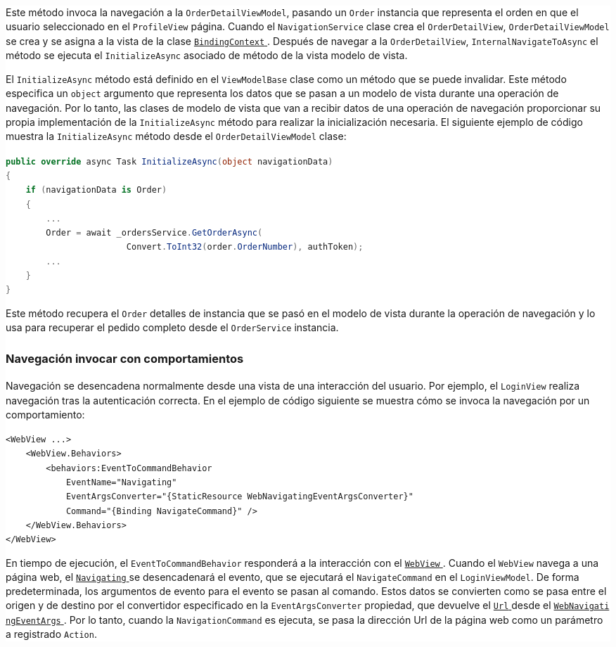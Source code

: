 Este método invoca la navegación a la `OrderDetailViewModel`, pasando un `Order` instancia que representa el orden en que el usuario seleccionado en el `ProfileView` página. Cuando el `NavigationService` clase crea el `OrderDetailView`, `OrderDetailViewModel` se crea y se asigna a la vista de la clase [ `BindingContext` ](https://developer.xamarin.com/api/property/Xamarin.Forms.BindableObject.BindingContext/). Después de navegar a la `OrderDetailView`, `InternalNavigateToAsync` el método se ejecuta el `InitializeAsync` asociado de método de la vista modelo de vista.

El `InitializeAsync` método está definido en el `ViewModelBase` clase como un método que se puede invalidar. Este método especifica un `object` argumento que representa los datos que se pasan a un modelo de vista durante una operación de navegación. Por lo tanto, las clases de modelo de vista que van a recibir datos de una operación de navegación proporcionar su propia implementación de la `InitializeAsync` método para realizar la inicialización necesaria. El siguiente ejemplo de código muestra la `InitializeAsync` método desde el `OrderDetailViewModel` clase:

```csharp
public override async Task InitializeAsync(object navigationData)  
{  
    if (navigationData is Order)  
    {  
        ...  
        Order = await _ordersService.GetOrderAsync(  
                        Convert.ToInt32(order.OrderNumber), authToken);  
        ...  
    }  
}
```

Este método recupera el `Order` detalles de instancia que se pasó en el modelo de vista durante la operación de navegación y lo usa para recuperar el pedido completo desde el `OrderService` instancia.

<a name="invoking_navigation_using_behaviors" />

### <a name="invoking-navigation-using-behaviors"></a>Navegación invocar con comportamientos

Navegación se desencadena normalmente desde una vista de una interacción del usuario. Por ejemplo, el `LoginView` realiza navegación tras la autenticación correcta. En el ejemplo de código siguiente se muestra cómo se invoca la navegación por un comportamiento:

```xaml
<WebView ...>  
    <WebView.Behaviors>  
        <behaviors:EventToCommandBehavior  
            EventName="Navigating"  
            EventArgsConverter="{StaticResource WebNavigatingEventArgsConverter}"  
            Command="{Binding NavigateCommand}" />  
    </WebView.Behaviors>  
</WebView>
```

En tiempo de ejecución, el `EventToCommandBehavior` responderá a la interacción con el [ `WebView` ](https://developer.xamarin.com/api/type/Xamarin.Forms.WebView/). Cuando el `WebView` navega a una página web, el [ `Navigating` ](https://developer.xamarin.com/api/event/Xamarin.Forms.WebView.Navigating/) se desencadenará el evento, que se ejecutará el `NavigateCommand` en el `LoginViewModel`. De forma predeterminada, los argumentos de evento para el evento se pasan al comando. Estos datos se convierten como se pasa entre el origen y de destino por el convertidor especificado en la `EventArgsConverter` propiedad, que devuelve el [ `Url` ](https://developer.xamarin.com/api/property/Xamarin.Forms.WebNavigationEventArgs.Url/) desde el [ `WebNavigatingEventArgs` ](https://developer.xamarin.com/api/type/Xamarin.Forms.WebNavigatingEventArgs/). Por lo tanto, cuando la `NavigationCommand` es ejecuta, se pasa la dirección Url de la página web como un parámetro a registrado `Action`.
